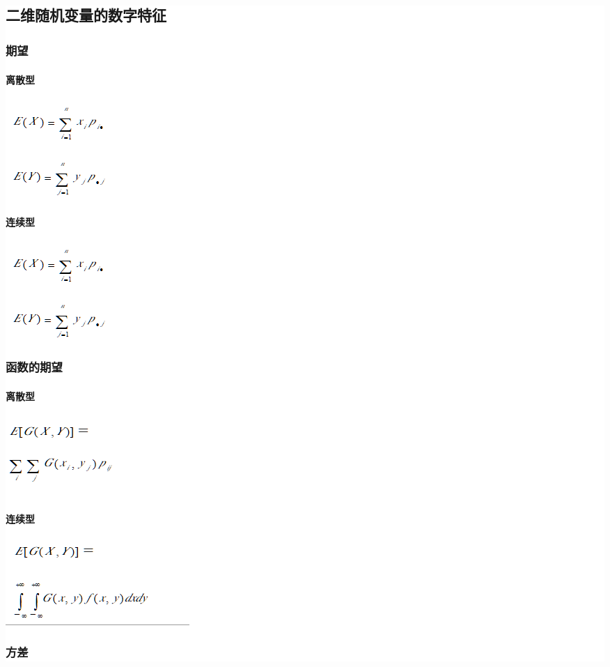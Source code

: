 ## 二维随机变量的数字特征

### 期望

#### 离散型

![](\images\blog\tps\4-13.png)

#### 连续型

![](\images\blog\tps\4-13.png)

### 函数的期望

#### 离散型

![](\images\blog\tps\4-15.png)

#### 连续型

![](\images\blog\tps\4-16.png)

### 方差
